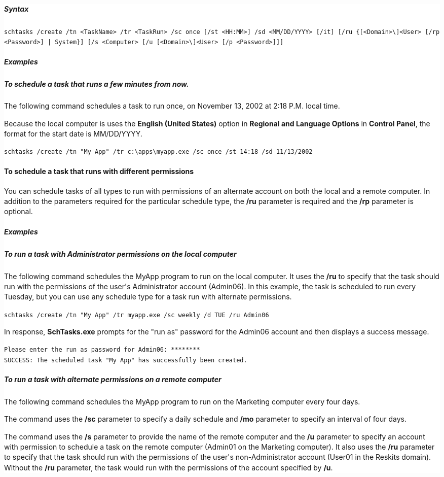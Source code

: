 ##### Syntax  
  
```  
schtasks /create /tn <TaskName> /tr <TaskRun> /sc once [/st <HH:MM>] /sd <MM/DD/YYYY> [/it] [/ru {[<Domain>\]<User> [/rp <Password>] | System}] [/s <Computer> [/u [<Domain>\]<User> [/p <Password>]]]  
```  
  
##### Examples  
  
##### To schedule a task that runs a few minutes from now.  
The following command schedules a task to run once, on November 13, 2002 at 2:18 P.M. local time.  
  
Because the local computer is uses the **English \(United States\)** option in **Regional and Language Options** in **Control Panel**, the format for the start date is MM\/DD\/YYYY.  
  
```  
schtasks /create /tn "My App" /tr c:\apps\myapp.exe /sc once /st 14:18 /sd 11/13/2002  
```  
  
#### <a name="BKMK_diff_perms"></a>To schedule a task that runs with different permissions  
You can schedule tasks of all types to run with permissions of an alternate account on both the local and a remote computer. In addition to the parameters required for the particular schedule type, the **\/ru** parameter is required and the **\/rp** parameter is optional.  
  
##### Examples  
  
##### To run a task with Administrator permissions on the local computer  
The following command schedules the MyApp program to run on the local computer. It uses the **\/ru** to specify that the task should run with the permissions of the user's Administrator account \(Admin06\). In this example, the task is scheduled to run every Tuesday, but you can use any schedule type for a task run with alternate permissions.  
  
```  
schtasks /create /tn "My App" /tr myapp.exe /sc weekly /d TUE /ru Admin06  
```  
  
In response, **SchTasks.exe** prompts for the "run as" password for the Admin06 account and then displays a success message.  
  
```  
Please enter the run as password for Admin06: ********  
SUCCESS: The scheduled task "My App" has successfully been created.  
```  
  
##### To run a task with alternate permissions on a remote computer  
The following command schedules the MyApp program to run on the Marketing computer every four days.  
  
The command uses the **\/sc** parameter to specify a daily schedule and **\/mo** parameter to specify an interval of four days.  
  
The command uses the **\/s** parameter to provide the name of the remote computer and the **\/u** parameter to specify an account with permission to schedule a task on the remote computer \(Admin01 on the Marketing computer\). It also uses the **\/ru** parameter to specify that the task should run with the permissions of the user's non\-Administrator account \(User01 in the Reskits domain\). Without the **\/ru** parameter, the task would run with the permissions of the account specified by **\/u**.  
  
